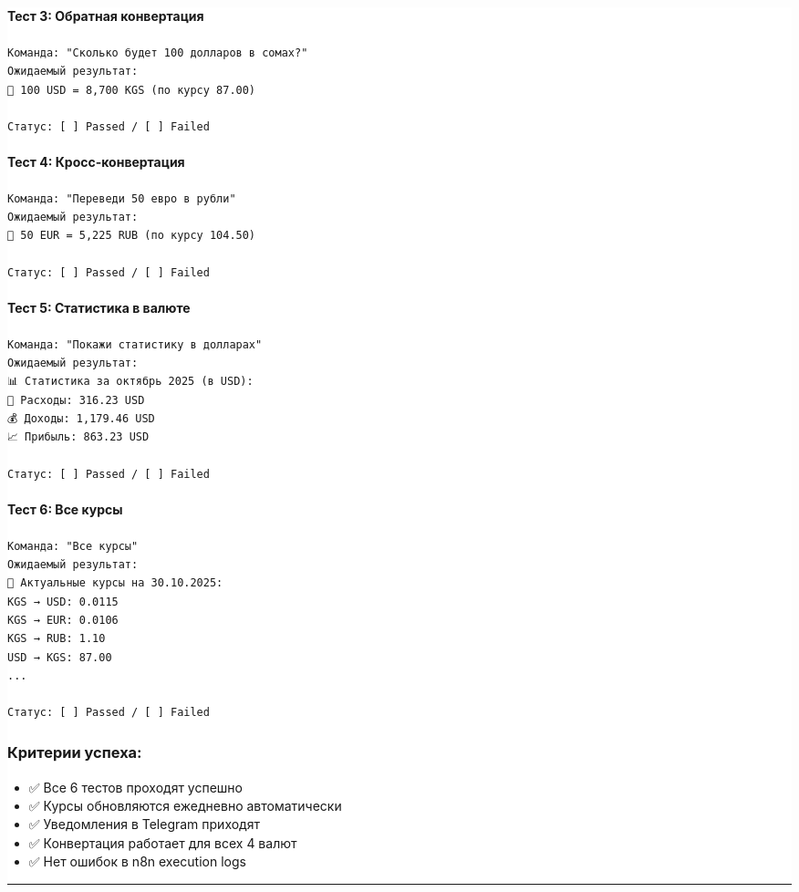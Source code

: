 #### **Тест 3: Обратная конвертация**
```
Команда: "Сколько будет 100 долларов в сомах?"
Ожидаемый результат:
💱 100 USD = 8,700 KGS (по курсу 87.00)

Статус: [ ] Passed / [ ] Failed
```

#### **Тест 4: Кросс-конвертация**
```
Команда: "Переведи 50 евро в рубли"
Ожидаемый результат:
💱 50 EUR = 5,225 RUB (по курсу 104.50)

Статус: [ ] Passed / [ ] Failed
```

#### **Тест 5: Статистика в валюте**
```
Команда: "Покажи статистику в долларах"
Ожидаемый результат:
📊 Статистика за октябрь 2025 (в USD):
💸 Расходы: 316.23 USD
💰 Доходы: 1,179.46 USD
📈 Прибыль: 863.23 USD

Статус: [ ] Passed / [ ] Failed
```

#### **Тест 6: Все курсы**
```
Команда: "Все курсы"
Ожидаемый результат:
💱 Актуальные курсы на 30.10.2025:
KGS → USD: 0.0115
KGS → EUR: 0.0106
KGS → RUB: 1.10
USD → KGS: 87.00
...

Статус: [ ] Passed / [ ] Failed
```

### **Критерии успеха:**
- ✅ Все 6 тестов проходят успешно
- ✅ Курсы обновляются ежедневно автоматически
- ✅ Уведомления в Telegram приходят
- ✅ Конвертация работает для всех 4 валют
- ✅ Нет ошибок в n8n execution logs

---
